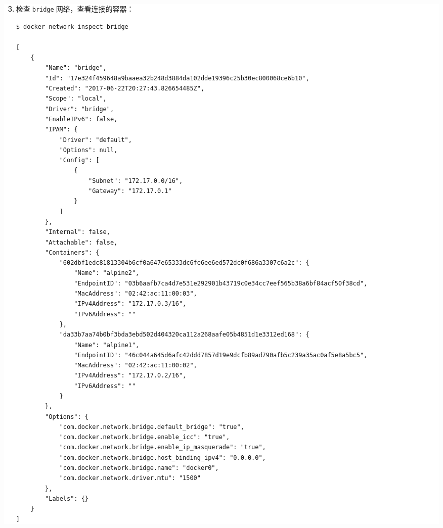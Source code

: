 3.  检查 `bridge` 网络，查看连接的容器：

    ```console
    $ docker network inspect bridge

    [
        {
            "Name": "bridge",
            "Id": "17e324f459648a9baaea32b248d3884da102dde19396c25b30ec800068ce6b10",
            "Created": "2017-06-22T20:27:43.826654485Z",
            "Scope": "local",
            "Driver": "bridge",
            "EnableIPv6": false,
            "IPAM": {
                "Driver": "default",
                "Options": null,
                "Config": [
                    {
                        "Subnet": "172.17.0.0/16",
                        "Gateway": "172.17.0.1"
                    }
                ]
            },
            "Internal": false,
            "Attachable": false,
            "Containers": {
                "602dbf1edc81813304b6cf0a647e65333dc6fe6ee6ed572dc0f686a3307c6a2c": {
                    "Name": "alpine2",
                    "EndpointID": "03b6aafb7ca4d7e531e292901b43719c0e34cc7eef565b38a6bf84acf50f38cd",
                    "MacAddress": "02:42:ac:11:00:03",
                    "IPv4Address": "172.17.0.3/16",
                    "IPv6Address": ""
                },
                "da33b7aa74b0bf3bda3ebd502d404320ca112a268aafe05b4851d1e3312ed168": {
                    "Name": "alpine1",
                    "EndpointID": "46c044a645d6afc42ddd7857d19e9dcfb89ad790afb5c239a35ac0af5e8a5bc5",
                    "MacAddress": "02:42:ac:11:00:02",
                    "IPv4Address": "172.17.0.2/16",
                    "IPv6Address": ""
                }
            },
            "Options": {
                "com.docker.network.bridge.default_bridge": "true",
                "com.docker.network.bridge.enable_icc": "true",
                "com.docker.network.bridge.enable_ip_masquerade": "true",
                "com.docker.network.bridge.host_binding_ipv4": "0.0.0.0",
                "com.docker.network.bridge.name": "docker0",
                "com.docker.network.driver.mtu": "1500"
            },
            "Labels": {}
        }
    ]
    ```
